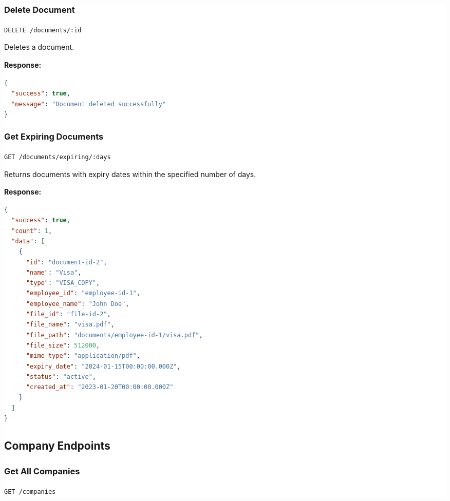 ### Delete Document

```
DELETE /documents/:id
```

Deletes a document.

**Response:**
```json
{
  "success": true,
  "message": "Document deleted successfully"
}
```

### Get Expiring Documents

```
GET /documents/expiring/:days
```

Returns documents with expiry dates within the specified number of days.

**Response:**
```json
{
  "success": true,
  "count": 1,
  "data": [
    {
      "id": "document-id-2",
      "name": "Visa",
      "type": "VISA_COPY",
      "employee_id": "employee-id-1",
      "employee_name": "John Doe",
      "file_id": "file-id-2",
      "file_name": "visa.pdf",
      "file_path": "documents/employee-id-1/visa.pdf",
      "file_size": 512000,
      "mime_type": "application/pdf",
      "expiry_date": "2024-01-15T00:00:00.000Z",
      "status": "active",
      "created_at": "2023-01-20T00:00:00.000Z"
    }
  ]
}
```

## Company Endpoints

### Get All Companies

```
GET /companies
```

